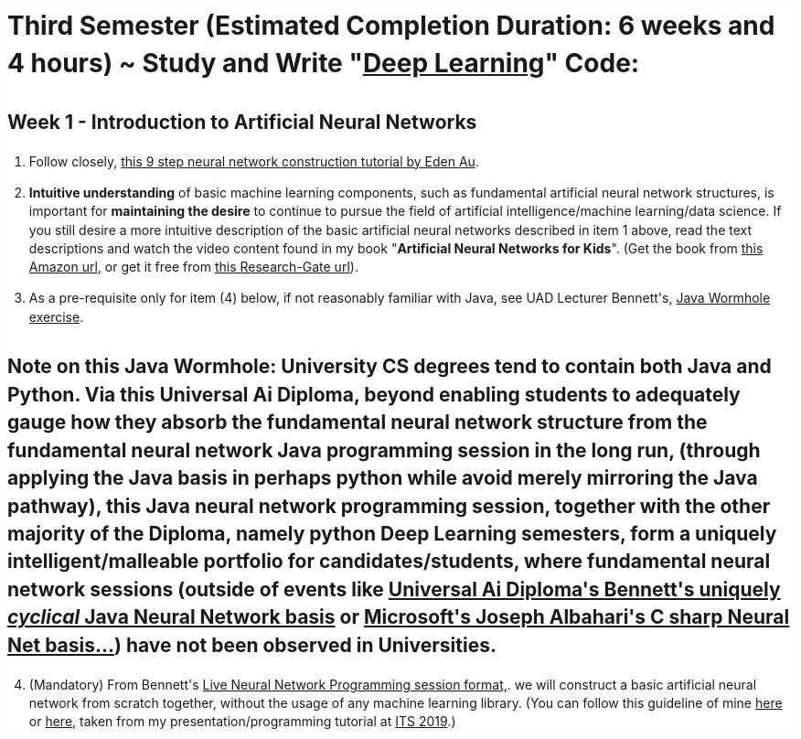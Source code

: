 
# Third Semester (Estimated Completion Duration: 6 weeks and 4 hours) ~ Study and Write "[Deep Learning](https://en.wikipedia.org/wiki/Deep_learning)" Code:



## Week 1 - Introduction to Artificial Neural Networks

1. Follow closely, [this 9 step neural network construction tutorial by Eden Au](https://towardsdatascience.com/machine-learning-in-python-numpy-neural-network-in-9-steps-eafd0db25906).
2. **Intuitive understanding** of basic machine learning components, such as fundamental artificial neural network structures, is important for **maintaining the desire** to continue to pursue the field of artificial intelligence/machine learning/data science. If you still desire a more intuitive description of the basic artificial neural networks described in item 1 above, read the text descriptions and watch the video content found in my book "**Artificial Neural Networks for Kids**". (Get the book from [this Amazon url](https://www.amazon.com/dp/B077FX57ZZ), or get it free from [this Research-Gate url](https://www.researchgate.net/publication/321162382_Artificial_Neural_Nets_For_Kids)).

3. As a pre-requisite only for item (4) below, if not reasonably familiar with Java, see UAD Lecturer Bennett's, [Java Wormhole exercise](https://github.com/g0dEngineer/JAVA_WORMHOLE/). 


## Note on this Java Wormhole: University CS degrees tend to contain both Java and Python. Via this Universal Ai Diploma, beyond enabling students to adequately gauge how they absorb the fundamental neural network structure from the fundamental neural network Java programming session in the long run, (through applying the Java basis in perhaps python while avoid merely mirroring the Java pathway), this Java neural network programming session, together with the  other majority of the Diploma, namely python Deep Learning semesters, form a uniquely intelligent/malleable portfolio for candidates/students, where fundamental neural network sessions (outside of events like [Universal Ai Diploma's Bennett's uniquely *cyclical* Java Neural Network basis](https://github.com/JordanMicahBennett/Live-Agile-Artificial-Neural-Network-Programming-Sessions) or [Microsoft's Joseph Albahari's C sharp Neural Net basis...](https://github.com/JordanMicahBennett/Live-Agile-Artificial-Neural-Network-Programming-Sessions#other-notable-sourcesalternatives-for-basic-neural-network-code-lessons-though-not-strictly-in-java)) have not been observed in Universities.

4. (Mandatory) From Bennett's [Live Neural Network Programming session format,](https://github.com/JordanMicahBennett/Live-Agile-Artificial-Neural-Network-Programming-Sessions).
we will construct a basic artificial neural network from scratch together, without the usage of any machine learning library. (You can follow this guideline of mine [here](https://its2019.iis-international.org/wp-content/uploads/ITS-2019-Tutorial.pdf) or [here](https://drive.google.com/file/d/1PqCvorCsCiPqVkYZPjDpiIk41NOfGz-c/view?usp=sharing), taken from my presentation/programming tutorial at [ITS 2019](https://its2019.iis-international.org/program/selected-workshops-and-tutorials/).) 
